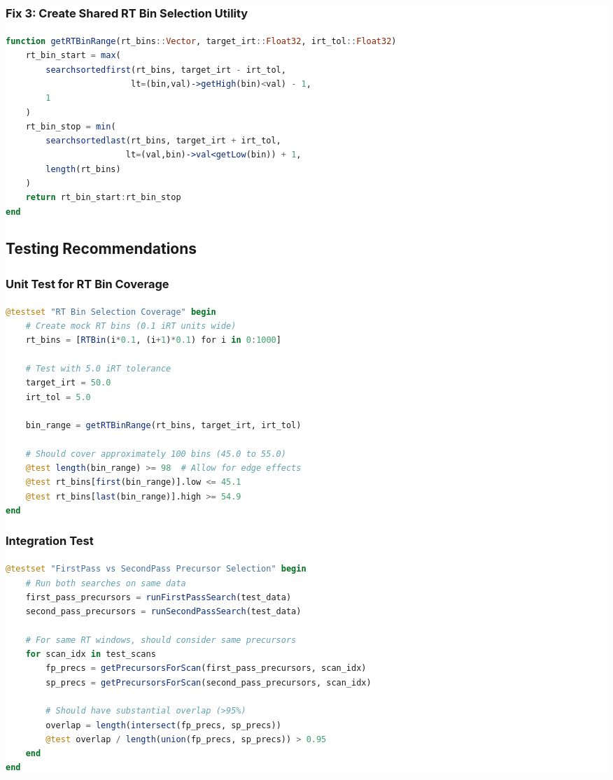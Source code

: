 ### Fix 3: Create Shared RT Bin Selection Utility

```julia
function getRTBinRange(rt_bins::Vector, target_irt::Float32, irt_tol::Float32)
    rt_bin_start = max(
        searchsortedfirst(rt_bins, target_irt - irt_tol,
                         lt=(bin,val)->getHigh(bin)<val) - 1,
        1
    )
    rt_bin_stop = min(
        searchsortedlast(rt_bins, target_irt + irt_tol,
                        lt=(val,bin)->val<getLow(bin)) + 1,
        length(rt_bins)
    )
    return rt_bin_start:rt_bin_stop
end
```

## Testing Recommendations

### Unit Test for RT Bin Coverage

```julia
@testset "RT Bin Selection Coverage" begin
    # Create mock RT bins (0.1 iRT units wide)
    rt_bins = [RTBin(i*0.1, (i+1)*0.1) for i in 0:1000]

    # Test with 5.0 iRT tolerance
    target_irt = 50.0
    irt_tol = 5.0

    bin_range = getRTBinRange(rt_bins, target_irt, irt_tol)

    # Should cover approximately 100 bins (45.0 to 55.0)
    @test length(bin_range) >= 98  # Allow for edge effects
    @test rt_bins[first(bin_range)].low <= 45.1
    @test rt_bins[last(bin_range)].high >= 54.9
end
```

### Integration Test

```julia
@testset "FirstPass vs SecondPass Precursor Selection" begin
    # Run both searches on same data
    first_pass_precursors = runFirstPassSearch(test_data)
    second_pass_precursors = runSecondPassSearch(test_data)

    # For same RT windows, should consider same precursors
    for scan_idx in test_scans
        fp_precs = getPrecursorsForScan(first_pass_precursors, scan_idx)
        sp_precs = getPrecursorsForScan(second_pass_precursors, scan_idx)

        # Should have substantial overlap (>95%)
        overlap = length(intersect(fp_precs, sp_precs))
        @test overlap / length(union(fp_precs, sp_precs)) > 0.95
    end
end
```

